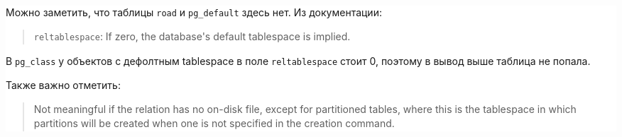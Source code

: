 Можно заметить, что таблицы `road` и `pg_default` здесь нет. Из документации:

>`reltablespace`: If zero, the database's default tablespace is implied.

В `pg_class` у объектов с дефолтным tablespace в поле `reltablespace` стоит 0, поэтому в вывод выше таблица не попала.

Также важно отметить:

>Not meaningful if the relation has no on-disk file, except for partitioned tables, where this is the tablespace in which partitions will be created when one is not specified in the creation command.
